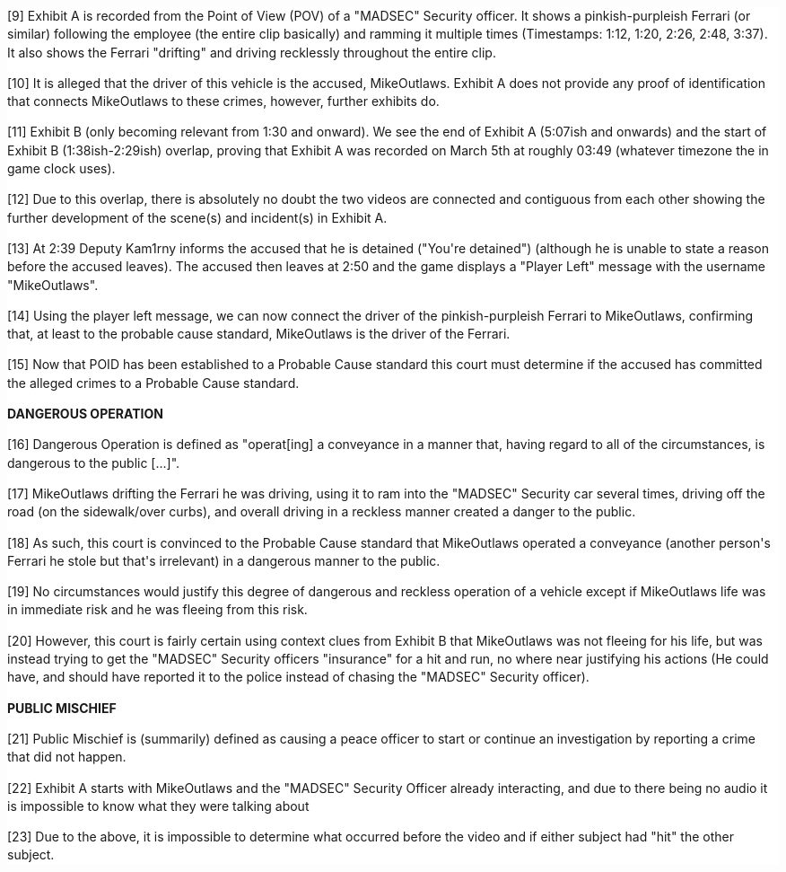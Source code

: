 [9] Exhibit A is recorded from the Point of View (POV) of a "MADSEC" Security officer. It shows a pinkish-purpleish Ferrari (or similar) following the employee (the entire clip basically) and ramming it multiple times (Timestamps: 1:12, 1:20, 2:26, 2:48, 3:37). It also shows the Ferrari "drifting" and driving recklessly throughout the entire clip.

[10] It is alleged that the driver of this vehicle is the accused, MikeOutlaws. Exhibit A does not provide any proof of identification that connects MikeOutlaws to these crimes, however, further exhibits do.

[11] Exhibit B (only becoming relevant from 1:30 and onward). We see the end of Exhibit A (5:07ish and onwards) and the start of Exhibit B (1:38ish-2:29ish) overlap, proving that Exhibit A was recorded on March 5th at roughly 03:49 (whatever timezone the in game clock uses).

[12] Due to this overlap, there is absolutely no doubt the two videos are connected and contiguous from each other showing the further development of the scene(s) and incident(s) in Exhibit A.

[13] At 2:39 Deputy Kam1rny informs the accused that he is detained ("You're detained") (although he is unable to state a reason before the accused leaves). The accused then leaves at 2:50 and the game displays a "Player Left" message with the username "MikeOutlaws".

[14] Using the player left message, we can now connect the driver of the pinkish-purpleish Ferrari to MikeOutlaws, confirming that, at least to the probable cause standard, MikeOutlaws is the driver of the Ferrari. 

[15] Now that POID has been established to a Probable Cause standard this court must determine if the accused has committed the alleged crimes to a Probable Cause standard.

**DANGEROUS OPERATION**

[16] Dangerous Operation is defined as "operat[ing] a conveyance in a manner that, having regard to all of the circumstances, is dangerous to the public [...]".

[17] MikeOutlaws drifting the Ferrari he was driving, using it to ram into the "MADSEC" Security car several times, driving off the road (on the sidewalk/over curbs), and overall driving in a reckless manner created a danger to the public.

[18] As such, this court is convinced to the Probable Cause standard that MikeOutlaws operated a conveyance (another person's Ferrari he stole but that's irrelevant) in a dangerous manner to the public.

[19] No circumstances would justify this degree of dangerous and reckless operation of a vehicle except if MikeOutlaws life was in immediate risk and he was fleeing from this risk.

[20] However, this court is fairly certain using context clues from Exhibit B that MikeOutlaws was not fleeing for his life, but was instead trying to get the "MADSEC" Security officers "insurance" for a hit and run, no where near justifying his actions (He could have, and should have reported it to the police instead of chasing the "MADSEC" Security officer).

**PUBLIC MISCHIEF** 

[21] Public Mischief is (summarily) defined as causing a peace officer to start or continue an investigation by reporting a crime that did not happen.

[22] Exhibit A starts with MikeOutlaws and the "MADSEC" Security Officer already interacting, and due to there being no audio it is impossible to know what they were talking about

[23] Due to the above, it is impossible to determine what occurred before the video and if either subject had "hit" the other subject.

